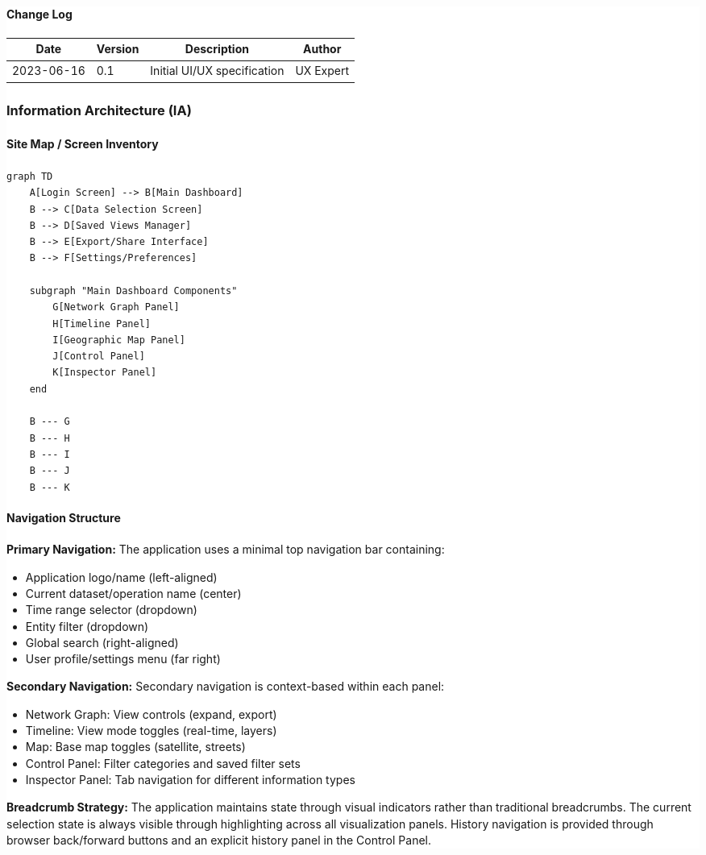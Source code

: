 #### Change Log

| Date | Version | Description | Author |
|------|---------|-------------|--------|
| 2023-06-16 | 0.1 | Initial UI/UX specification | UX Expert |

### Information Architecture (IA)

#### Site Map / Screen Inventory

```mermaid
graph TD
    A[Login Screen] --> B[Main Dashboard]
    B --> C[Data Selection Screen]
    B --> D[Saved Views Manager]
    B --> E[Export/Share Interface]
    B --> F[Settings/Preferences]
    
    subgraph "Main Dashboard Components"
        G[Network Graph Panel]
        H[Timeline Panel]
        I[Geographic Map Panel]
        J[Control Panel]
        K[Inspector Panel]
    end
    
    B --- G
    B --- H
    B --- I
    B --- J
    B --- K
```

#### Navigation Structure

**Primary Navigation:** The application uses a minimal top navigation bar containing:
- Application logo/name (left-aligned)
- Current dataset/operation name (center)
- Time range selector (dropdown)
- Entity filter (dropdown)
- Global search (right-aligned)
- User profile/settings menu (far right)

**Secondary Navigation:** Secondary navigation is context-based within each panel:
- Network Graph: View controls (expand, export)
- Timeline: View mode toggles (real-time, layers)
- Map: Base map toggles (satellite, streets)
- Control Panel: Filter categories and saved filter sets
- Inspector Panel: Tab navigation for different information types

**Breadcrumb Strategy:** The application maintains state through visual indicators rather than traditional breadcrumbs. The current selection state is always visible through highlighting across all visualization panels. History navigation is provided through browser back/forward buttons and an explicit history panel in the Control Panel.

